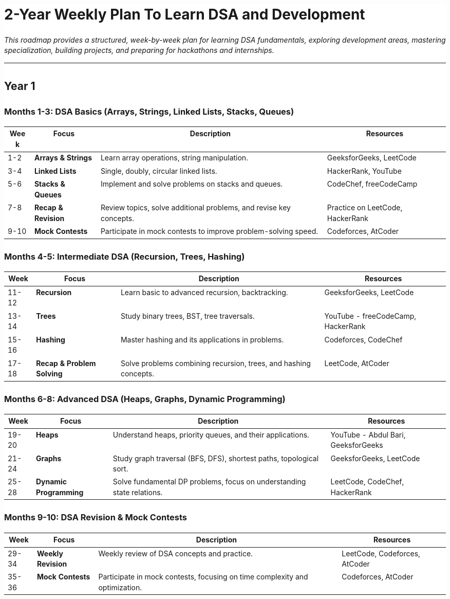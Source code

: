 

#  **2-Year Weekly Plan To Learn DSA and Development**

_This roadmap provides a structured, week-by-week plan for learning DSA fundamentals, exploring development areas, mastering specialization, building projects, and preparing for hackathons and internships._

---

## **Year 1**

### **Months 1-3: DSA Basics (Arrays, Strings, Linked Lists, Stacks, Queues)**
| **Week** | **Focus**                    | **Description**                                                                             | **Resources**                                              |
|----------|-------------------------------|---------------------------------------------------------------------------------------------|------------------------------------------------------------|
| 1-2      | **Arrays & Strings**          | Learn array operations, string manipulation.                                                | GeeksforGeeks, LeetCode                                    |
| 3-4      | **Linked Lists**              | Single, doubly, circular linked lists.                                                      | HackerRank, YouTube                                        |
| 5-6      | **Stacks & Queues**           | Implement and solve problems on stacks and queues.                                          | CodeChef, freeCodeCamp                                     |
| 7-8      | **Recap & Revision**          | Review topics, solve additional problems, and revise key concepts.                          | Practice on LeetCode, HackerRank                           |
| 9-10     | **Mock Contests**             | Participate in mock contests to improve problem-solving speed.                              | Codeforces, AtCoder                                        |
  
### **Months 4-5: Intermediate DSA (Recursion, Trees, Hashing)**
| **Week** | **Focus**                    | **Description**                                                                             | **Resources**                                              |
|----------|-------------------------------|---------------------------------------------------------------------------------------------|------------------------------------------------------------|
| 11-12    | **Recursion**                 | Learn basic to advanced recursion, backtracking.                                            | GeeksforGeeks, LeetCode                                    |
| 13-14    | **Trees**                     | Study binary trees, BST, tree traversals.                                                   | YouTube - freeCodeCamp, HackerRank                         |
| 15-16    | **Hashing**                   | Master hashing and its applications in problems.                                            | Codeforces, CodeChef                                       |
| 17-18    | **Recap & Problem Solving**   | Solve problems combining recursion, trees, and hashing concepts.                            | LeetCode, AtCoder                                          |
  
### **Months 6-8: Advanced DSA (Heaps, Graphs, Dynamic Programming)**
| **Week** | **Focus**                    | **Description**                                                                             | **Resources**                                              |
|----------|-------------------------------|---------------------------------------------------------------------------------------------|------------------------------------------------------------|
| 19-20    | **Heaps**                     | Understand heaps, priority queues, and their applications.                                  | YouTube - Abdul Bari, GeeksforGeeks                        |
| 21-24    | **Graphs**                    | Study graph traversal (BFS, DFS), shortest paths, topological sort.                         | GeeksforGeeks, LeetCode                                    |
| 25-28    | **Dynamic Programming**       | Solve fundamental DP problems, focus on understanding state relations.                      | LeetCode, CodeChef, HackerRank                             |
  
### **Months 9-10: DSA Revision & Mock Contests**
| **Week** | **Focus**                    | **Description**                                                                             | **Resources**                                              |
|----------|-------------------------------|---------------------------------------------------------------------------------------------|------------------------------------------------------------|
| 29-34    | **Weekly Revision**           | Weekly review of DSA concepts and practice.                                                 | LeetCode, Codeforces, AtCoder                              |
| 35-36    | **Mock Contests**             | Participate in mock contests, focusing on time complexity and optimization.                 | Codeforces, AtCoder                                        |
  